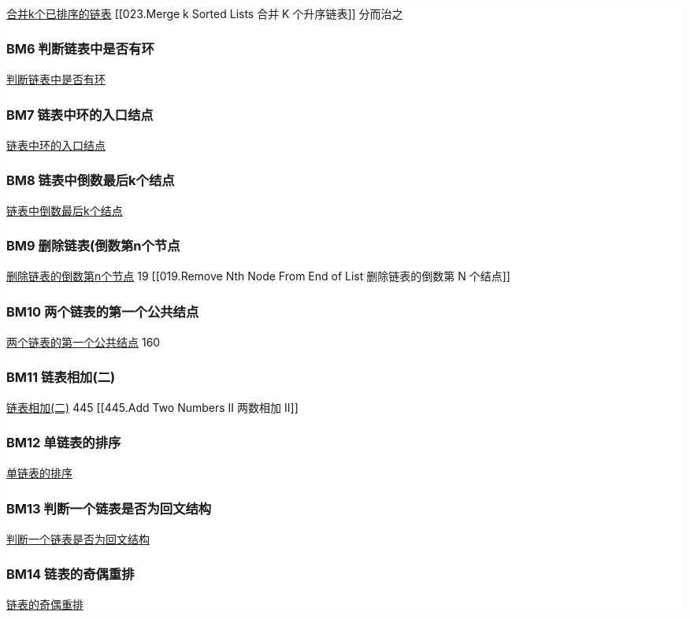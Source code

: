 [合并k个已排序的链表](https://www.nowcoder.com/practice/65cfde9e5b9b4cf2b6bafa5f3ef33fa6?tpId=295&tqId=724&ru=/exam/oj&qru=/ta/format-top101/question-ranking&sourceUrl=%2Fexam%2Foj%3Fpage%3D1%26tab%3D%25E7%25AE%2597%25E6%25B3%2595%25E7%25AF%2587%26topicId%3D295) [[023.Merge k Sorted Lists 合并 K 个升序链表]]
分而治之

### BM6 判断链表中是否有环
[判断链表中是否有环](https://www.nowcoder.com/practice/650474f313294468a4ded3ce0f7898b9?tpId=295&tqId=605&ru=/exam/oj&qru=/ta/format-top101/question-ranking&sourceUrl=%2Fexam%2Foj%3Fpage%3D1%26tab%3D%25E7%25AE%2597%25E6%25B3%2595%25E7%25AF%2587%26topicId%3D295)

### BM7 链表中环的入口结点
[链表中环的入口结点](https://www.nowcoder.com/practice/253d2c59ec3e4bc68da16833f79a38e4?tpId=295&tqId=23449&ru=/exam/oj&qru=/ta/format-top101/question-ranking&sourceUrl=%2Fexam%2Foj%3Fpage%3D1%26tab%3D%25E7%25AE%2597%25E6%25B3%2595%25E7%25AF%2587%26topicId%3D295)

### BM8 链表中倒数最后k个结点
[链表中倒数最后k个结点](https://www.nowcoder.com/practice/886370fe658f41b498d40fb34ae76ff9?tpId=295&tqId=1377477&ru=/exam/oj&qru=/ta/format-top101/question-ranking&sourceUrl=%2Fexam%2Foj%3Fpage%3D1%26tab%3D%25E7%25AE%2597%25E6%25B3%2595%25E7%25AF%2587%26topicId%3D295)

### BM9 删除链表(倒数第n个节点
[删除链表的倒数第n个节点](https://www.nowcoder.com/practice/f95dcdafbde44b22a6d741baf71653f6?tpId=295&tqId=727&ru=/exam/oj&qru=/ta/format-top101/question-ranking&sourceUrl=%2Fexam%2Foj%3Fpage%3D1%26tab%3D%25E7%25AE%2597%25E6%25B3%2595%25E7%25AF%2587%26topicId%3D295) 19 [[019.Remove Nth Node From End of List 删除链表的倒数第 N 个结点]]

### BM10 两个链表的第一个公共结点
[两个链表的第一个公共结点](https://www.nowcoder.com/practice/6ab1d9a29e88450685099d45c9e31e46?tpId=295&tqId=23257&ru=/exam/oj&qru=/ta/format-top101/question-ranking&sourceUrl=%2Fexam%2Foj%3Fpage%3D1%26tab%3D%25E7%25AE%2597%25E6%25B3%2595%25E7%25AF%2587%26topicId%3D295) 160

### BM11 链表相加(二)
[链表相加(二)](https://www.nowcoder.com/practice/c56f6c70fb3f4849bc56e33ff2a50b6b?tpId=295&tqId=1008772&ru=/exam/oj&qru=/ta/format-top101/question-ranking&sourceUrl=%2Fexam%2Foj%3Fpage%3D1%26tab%3D%25E7%25AE%2597%25E6%25B3%2595%25E7%25AF%2587%26topicId%3D295) 445 [[445.Add Two Numbers II  两数相加 II]]

### BM12 单链表的排序
[单链表的排序](https://www.nowcoder.com/practice/f23604257af94d939848729b1a5cda08?tpId=295&tqId=1008897&ru=/exam/oj&qru=/ta/format-top101/question-ranking&sourceUrl=%2Fexam%2Foj%3Fpage%3D1%26tab%3D%25E7%25AE%2597%25E6%25B3%2595%25E7%25AF%2587%26topicId%3D295)

### BM13 判断一个链表是否为回文结构
[判断一个链表是否为回文结构](https://www.nowcoder.com/practice/3fed228444e740c8be66232ce8b87c2f?tpId=295&tqId=1008769&ru=/exam/oj&qru=/ta/format-top101/question-ranking&sourceUrl=%2Fexam%2Foj%3Fpage%3D1%26tab%3D%25E7%25AE%2597%25E6%25B3%2595%25E7%25AF%2587%26topicId%3D295)

### BM14 链表的奇偶重排
[链表的奇偶重排](https://www.nowcoder.com/practice/02bf49ea45cd486daa031614f9bd6fc3?tpId=295&tqId=1073463&ru=/exam/oj&qru=/ta/format-top101/question-ranking&sourceUrl=%2Fexam%2Foj%3Fpage%3D1%26tab%3D%25E7%25AE%2597%25E6%25B3%2595%25E7%25AF%2587%26topicId%3D295)
